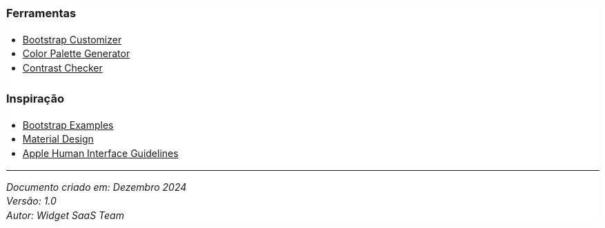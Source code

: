 ### Ferramentas
- [Bootstrap Customizer](https://bootstrap.build/)
- [Color Palette Generator](https://coolors.co/)
- [Contrast Checker](https://webaim.org/resources/contrastchecker/)

### Inspiração
- [Bootstrap Examples](https://getbootstrap.com/docs/5.3/examples/)
- [Material Design](https://material.io/design)
- [Apple Human Interface Guidelines](https://developer.apple.com/design/human-interface-guidelines/)

---

*Documento criado em: Dezembro 2024*  
*Versão: 1.0*  
*Autor: Widget SaaS Team*